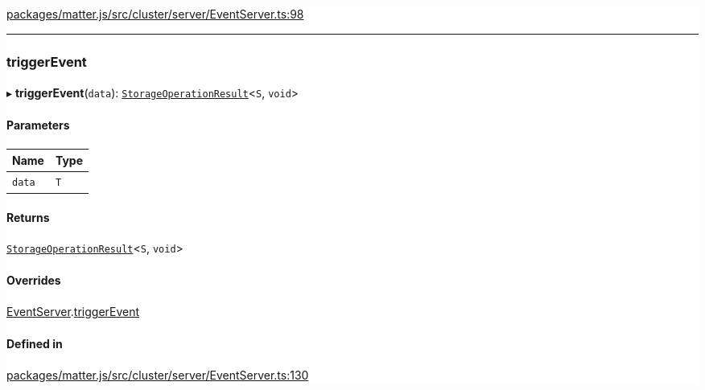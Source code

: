 [packages/matter.js/src/cluster/server/EventServer.ts:98](https://github.com/project-chip/matter.js/blob/2d9f2165d2672864fda3496a6d0d5f93597f82c6/packages/matter.js/src/cluster/server/EventServer.ts#L98)

___

### triggerEvent

▸ **triggerEvent**(`data`): [`StorageOperationResult`](../modules/storage_export.md#storageoperationresult)\<`S`, `void`\>

#### Parameters

| Name | Type |
| :------ | :------ |
| `data` | `T` |

#### Returns

[`StorageOperationResult`](../modules/storage_export.md#storageoperationresult)\<`S`, `void`\>

#### Overrides

[EventServer](cluster_export.EventServer.md).[triggerEvent](cluster_export.EventServer.md#triggerevent)

#### Defined in

[packages/matter.js/src/cluster/server/EventServer.ts:130](https://github.com/project-chip/matter.js/blob/2d9f2165d2672864fda3496a6d0d5f93597f82c6/packages/matter.js/src/cluster/server/EventServer.ts#L130)
